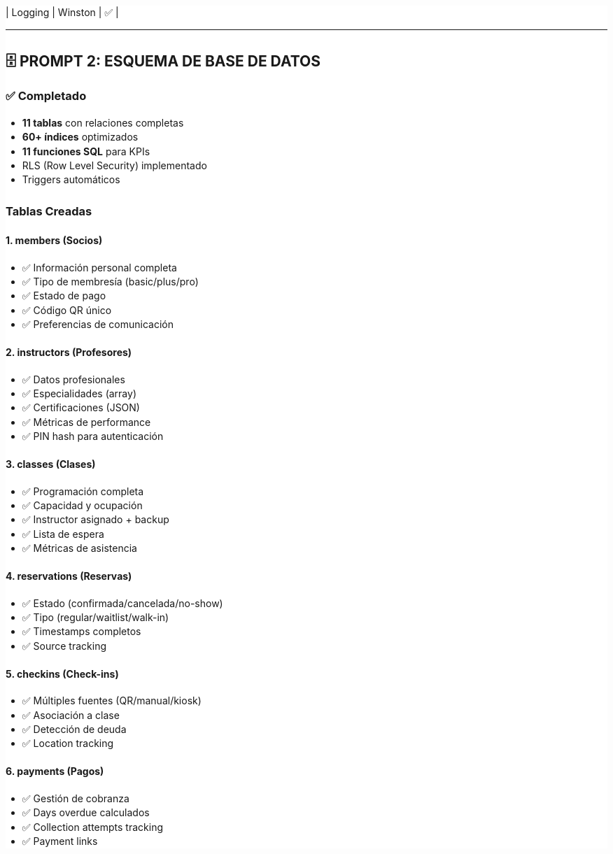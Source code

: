 | Logging | Winston | ✅ |

---

## 🗄️ PROMPT 2: ESQUEMA DE BASE DE DATOS

### ✅ Completado
- **11 tablas** con relaciones completas
- **60+ índices** optimizados
- **11 funciones SQL** para KPIs
- RLS (Row Level Security) implementado
- Triggers automáticos

### Tablas Creadas

#### 1. **members** (Socios)
- ✅ Información personal completa
- ✅ Tipo de membresía (basic/plus/pro)
- ✅ Estado de pago
- ✅ Código QR único
- ✅ Preferencias de comunicación

#### 2. **instructors** (Profesores)
- ✅ Datos profesionales
- ✅ Especialidades (array)
- ✅ Certificaciones (JSON)
- ✅ Métricas de performance
- ✅ PIN hash para autenticación

#### 3. **classes** (Clases)
- ✅ Programación completa
- ✅ Capacidad y ocupación
- ✅ Instructor asignado + backup
- ✅ Lista de espera
- ✅ Métricas de asistencia

#### 4. **reservations** (Reservas)
- ✅ Estado (confirmada/cancelada/no-show)
- ✅ Tipo (regular/waitlist/walk-in)
- ✅ Timestamps completos
- ✅ Source tracking

#### 5. **checkins** (Check-ins)
- ✅ Múltiples fuentes (QR/manual/kiosk)
- ✅ Asociación a clase
- ✅ Detección de deuda
- ✅ Location tracking

#### 6. **payments** (Pagos)
- ✅ Gestión de cobranza
- ✅ Days overdue calculados
- ✅ Collection attempts tracking
- ✅ Payment links

